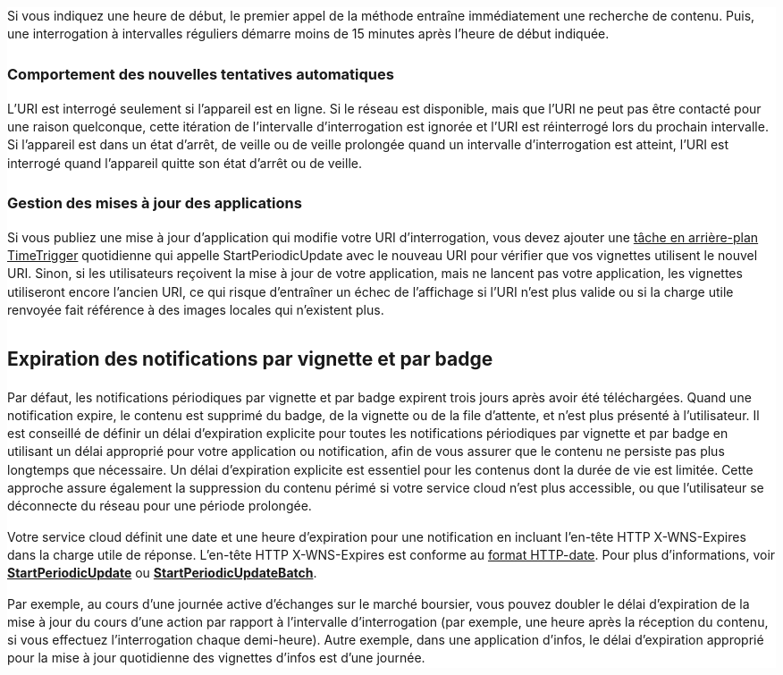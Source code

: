 Si vous indiquez une heure de début, le premier appel de la méthode entraîne immédiatement une recherche de contenu. Puis, une interrogation à intervalles réguliers démarre moins de 15 minutes après l’heure de début indiquée.

### <a name="automatic-retry-behavior"></a>Comportement des nouvelles tentatives automatiques

L’URI est interrogé seulement si l’appareil est en ligne. Si le réseau est disponible, mais que l’URI ne peut pas être contacté pour une raison quelconque, cette itération de l’intervalle d’interrogation est ignorée et l’URI est réinterrogé lors du prochain intervalle. Si l’appareil est dans un état d’arrêt, de veille ou de veille prolongée quand un intervalle d’interrogation est atteint, l’URI est interrogé quand l’appareil quitte son état d’arrêt ou de veille.

### <a name="handling-app-updates"></a>Gestion des mises à jour des applications

Si vous publiez une mise à jour d’application qui modifie votre URI d’interrogation, vous devez ajouter une [tâche en arrière-plan TimeTrigger](../../../launch-resume/run-a-background-task-on-a-timer-.md) quotidienne qui appelle StartPeriodicUpdate avec le nouveau URI pour vérifier que vos vignettes utilisent le nouvel URI. Sinon, si les utilisateurs reçoivent la mise à jour de votre application, mais ne lancent pas votre application, les vignettes utiliseront encore l’ancien URI, ce qui risque d’entraîner un échec de l’affichage si l’URI n’est plus valide ou si la charge utile renvoyée fait référence à des images locales qui n’existent plus.

## <a name="expiration-of-tile-and-badge-notifications"></a>Expiration des notifications par vignette et par badge


Par défaut, les notifications périodiques par vignette et par badge expirent trois jours après avoir été téléchargées. Quand une notification expire, le contenu est supprimé du badge, de la vignette ou de la file d’attente, et n’est plus présenté à l’utilisateur. Il est conseillé de définir un délai d’expiration explicite pour toutes les notifications périodiques par vignette et par badge en utilisant un délai approprié pour votre application ou notification, afin de vous assurer que le contenu ne persiste pas plus longtemps que nécessaire. Un délai d’expiration explicite est essentiel pour les contenus dont la durée de vie est limitée. Cette approche assure également la suppression du contenu périmé si votre service cloud n’est plus accessible, ou que l’utilisateur se déconnecte du réseau pour une période prolongée.

Votre service cloud définit une date et une heure d’expiration pour une notification en incluant l’en-tête HTTP X-WNS-Expires dans la charge utile de réponse. L’en-tête HTTP X-WNS-Expires est conforme au [format HTTP-date](http://go.microsoft.com/fwlink/p/?linkid=253706). Pour plus d’informations, voir [**StartPeriodicUpdate**](https://docs.microsoft.com/uwp/api/Windows.UI.Notifications.TileUpdater#Windows_UI_Notifications_TileUpdater_StartPeriodicUpdate_Windows_Foundation_Uri_Windows_Foundation_DateTime_Windows_UI_Notifications_PeriodicUpdateRecurrence_) ou [**StartPeriodicUpdateBatch**](https://docs.microsoft.com/uwp/api/Windows.UI.Notifications.TileUpdater#Windows_UI_Notifications_TileUpdater_StartPeriodicUpdateBatch_Windows_Foundation_Collections_IIterable_1_Windows_UI_Notifications_PeriodicUpdateRecurrence_).

Par exemple, au cours d’une journée active d’échanges sur le marché boursier, vous pouvez doubler le délai d’expiration de la mise à jour du cours d’une action par rapport à l’intervalle d’interrogation (par exemple, une heure après la réception du contenu, si vous effectuez l’interrogation chaque demi-heure). Autre exemple, dans une application d’infos, le délai d’expiration approprié pour la mise à jour quotidienne des vignettes d’infos est d’une journée.
